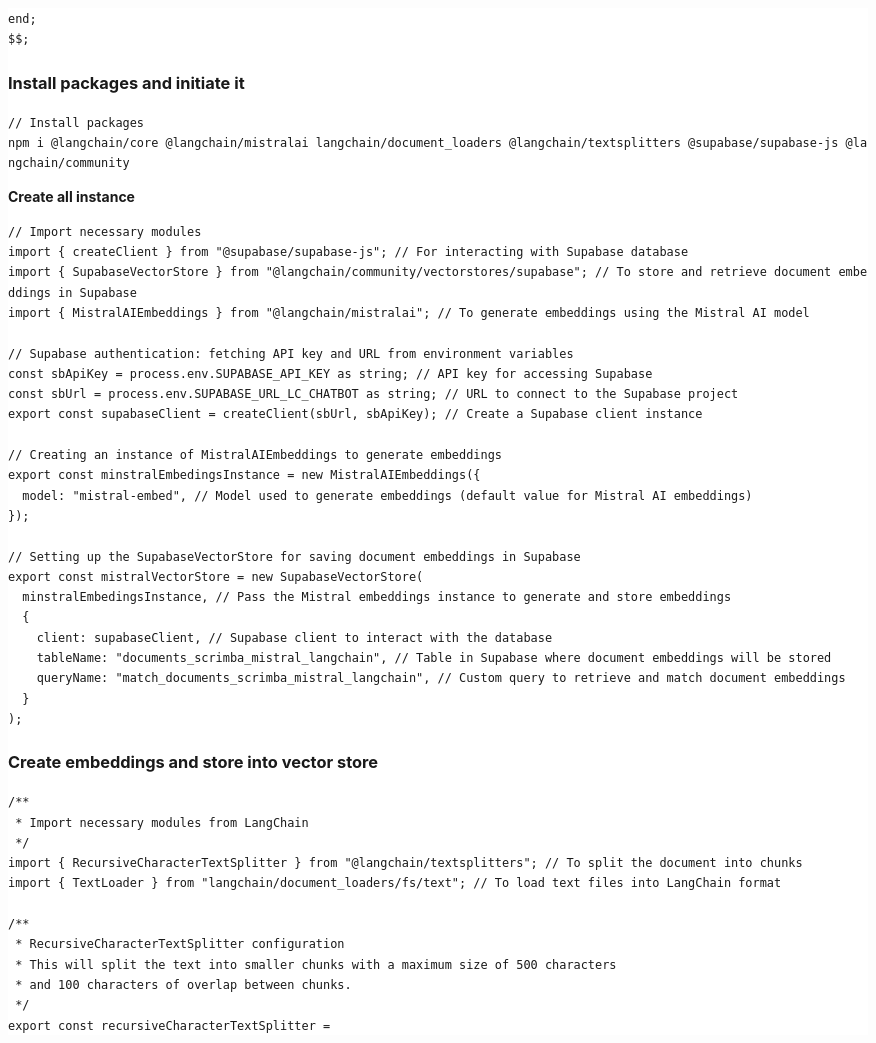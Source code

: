 ```
end;
$$;
```

### Install packages and initiate it

```tsx
// Install packages
npm i @langchain/core @langchain/mistralai langchain/document_loaders @langchain/textsplitters @supabase/supabase-js @langchain/community
```

**Create all instance**

```tsx
// Import necessary modules
import { createClient } from "@supabase/supabase-js"; // For interacting with Supabase database
import { SupabaseVectorStore } from "@langchain/community/vectorstores/supabase"; // To store and retrieve document embeddings in Supabase
import { MistralAIEmbeddings } from "@langchain/mistralai"; // To generate embeddings using the Mistral AI model

// Supabase authentication: fetching API key and URL from environment variables
const sbApiKey = process.env.SUPABASE_API_KEY as string; // API key for accessing Supabase
const sbUrl = process.env.SUPABASE_URL_LC_CHATBOT as string; // URL to connect to the Supabase project
export const supabaseClient = createClient(sbUrl, sbApiKey); // Create a Supabase client instance

// Creating an instance of MistralAIEmbeddings to generate embeddings
export const minstralEmbedingsInstance = new MistralAIEmbeddings({
  model: "mistral-embed", // Model used to generate embeddings (default value for Mistral AI embeddings)
});

// Setting up the SupabaseVectorStore for saving document embeddings in Supabase
export const mistralVectorStore = new SupabaseVectorStore(
  minstralEmbedingsInstance, // Pass the Mistral embeddings instance to generate and store embeddings
  {
    client: supabaseClient, // Supabase client to interact with the database
    tableName: "documents_scrimba_mistral_langchain", // Table in Supabase where document embeddings will be stored
    queryName: "match_documents_scrimba_mistral_langchain", // Custom query to retrieve and match document embeddings
  }
);
```

### Create embeddings and store into vector store

```tsx
/**
 * Import necessary modules from LangChain
 */
import { RecursiveCharacterTextSplitter } from "@langchain/textsplitters"; // To split the document into chunks
import { TextLoader } from "langchain/document_loaders/fs/text"; // To load text files into LangChain format

/**
 * RecursiveCharacterTextSplitter configuration
 * This will split the text into smaller chunks with a maximum size of 500 characters
 * and 100 characters of overlap between chunks.
 */
export const recursiveCharacterTextSplitter =
```